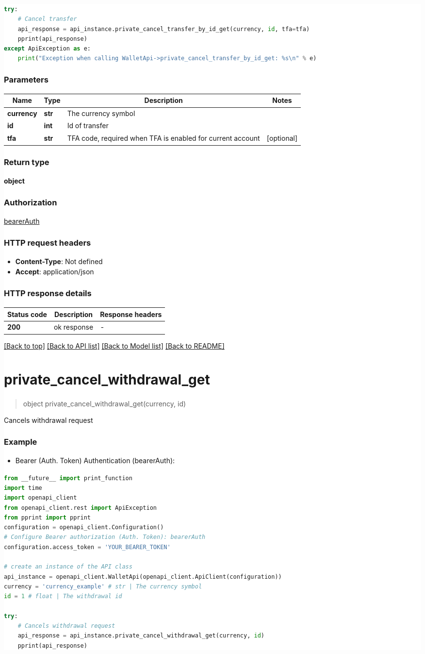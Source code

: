 ```python
try:
    # Cancel transfer
    api_response = api_instance.private_cancel_transfer_by_id_get(currency, id, tfa=tfa)
    pprint(api_response)
except ApiException as e:
    print("Exception when calling WalletApi->private_cancel_transfer_by_id_get: %s\n" % e)
```

### Parameters

Name | Type | Description  | Notes
------------- | ------------- | ------------- | -------------
 **currency** | **str**| The currency symbol | 
 **id** | **int**| Id of transfer | 
 **tfa** | **str**| TFA code, required when TFA is enabled for current account | [optional] 

### Return type

**object**

### Authorization

[bearerAuth](../README.md#bearerAuth)

### HTTP request headers

 - **Content-Type**: Not defined
 - **Accept**: application/json

### HTTP response details
| Status code | Description | Response headers |
|-------------|-------------|------------------|
**200** | ok response |  -  |

[[Back to top]](#) [[Back to API list]](../README.md#documentation-for-api-endpoints) [[Back to Model list]](../README.md#documentation-for-models) [[Back to README]](../README.md)

# **private_cancel_withdrawal_get**
> object private_cancel_withdrawal_get(currency, id)

Cancels withdrawal request

### Example

* Bearer (Auth. Token) Authentication (bearerAuth):
```python
from __future__ import print_function
import time
import openapi_client
from openapi_client.rest import ApiException
from pprint import pprint
configuration = openapi_client.Configuration()
# Configure Bearer authorization (Auth. Token): bearerAuth
configuration.access_token = 'YOUR_BEARER_TOKEN'

# create an instance of the API class
api_instance = openapi_client.WalletApi(openapi_client.ApiClient(configuration))
currency = 'currency_example' # str | The currency symbol
id = 1 # float | The withdrawal id

try:
    # Cancels withdrawal request
    api_response = api_instance.private_cancel_withdrawal_get(currency, id)
    pprint(api_response)
```